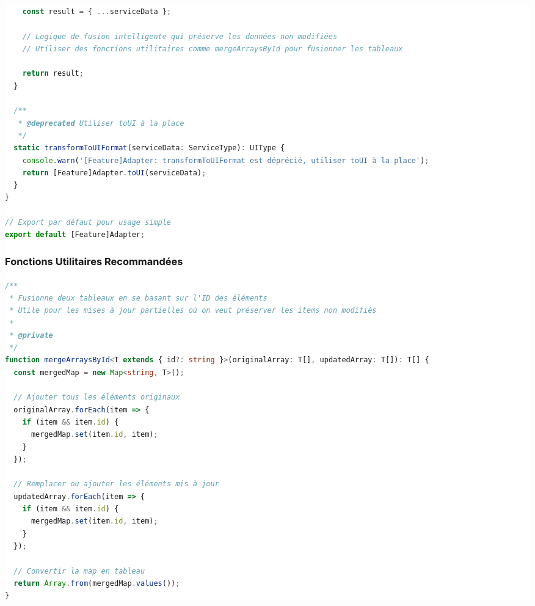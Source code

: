 ```typescript
    const result = { ...serviceData };
    
    // Logique de fusion intelligente qui préserve les données non modifiées
    // Utiliser des fonctions utilitaires comme mergeArraysById pour fusionner les tableaux
    
    return result;
  }
  
  /**
   * @deprecated Utiliser toUI à la place
   */
  static transformToUIFormat(serviceData: ServiceType): UIType {
    console.warn('[Feature]Adapter: transformToUIFormat est déprécié, utiliser toUI à la place');
    return [Feature]Adapter.toUI(serviceData);
  }
}

// Export par défaut pour usage simple
export default [Feature]Adapter;
```

### Fonctions Utilitaires Recommandées

```typescript
/**
 * Fusionne deux tableaux en se basant sur l'ID des éléments
 * Utile pour les mises à jour partielles où on veut préserver les items non modifiés
 * 
 * @private
 */
function mergeArraysById<T extends { id?: string }>(originalArray: T[], updatedArray: T[]): T[] {
  const mergedMap = new Map<string, T>();
  
  // Ajouter tous les éléments originaux
  originalArray.forEach(item => {
    if (item && item.id) {
      mergedMap.set(item.id, item);
    }
  });
  
  // Remplacer ou ajouter les éléments mis à jour
  updatedArray.forEach(item => {
    if (item && item.id) {
      mergedMap.set(item.id, item);
    }
  });
  
  // Convertir la map en tableau
  return Array.from(mergedMap.values());
}
```
